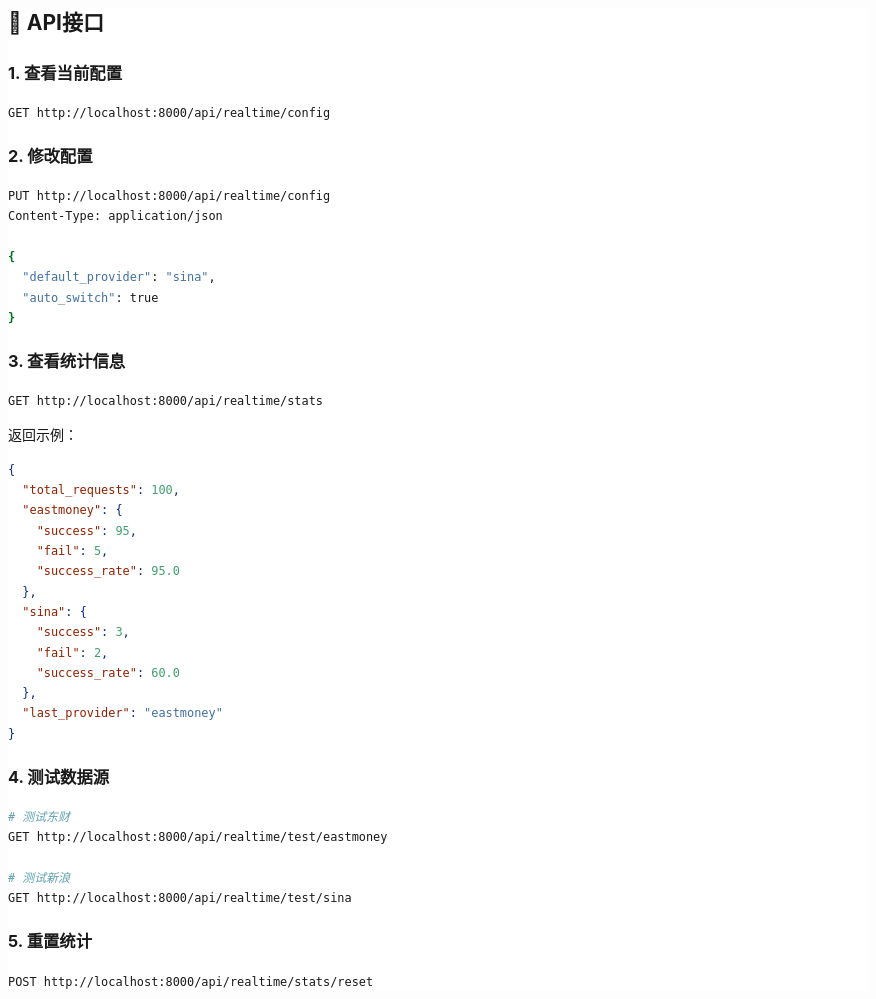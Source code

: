 ## 📡 API接口

### 1. 查看当前配置
```bash
GET http://localhost:8000/api/realtime/config
```

### 2. 修改配置
```bash
PUT http://localhost:8000/api/realtime/config
Content-Type: application/json

{
  "default_provider": "sina",
  "auto_switch": true
}
```

### 3. 查看统计信息
```bash
GET http://localhost:8000/api/realtime/stats
```

返回示例：
```json
{
  "total_requests": 100,
  "eastmoney": {
    "success": 95,
    "fail": 5,
    "success_rate": 95.0
  },
  "sina": {
    "success": 3,
    "fail": 2,
    "success_rate": 60.0
  },
  "last_provider": "eastmoney"
}
```

### 4. 测试数据源
```bash
# 测试东财
GET http://localhost:8000/api/realtime/test/eastmoney

# 测试新浪
GET http://localhost:8000/api/realtime/test/sina
```

### 5. 重置统计
```bash
POST http://localhost:8000/api/realtime/stats/reset
```

